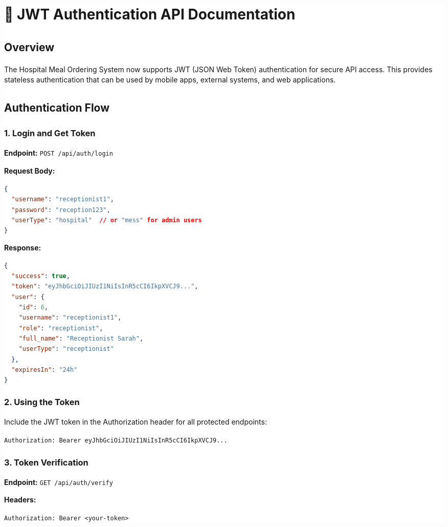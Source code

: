 # 🔐 JWT Authentication API Documentation

## Overview
The Hospital Meal Ordering System now supports JWT (JSON Web Token) authentication for secure API access. This provides stateless authentication that can be used by mobile apps, external systems, and web applications.

## Authentication Flow

### 1. Login and Get Token
**Endpoint:** `POST /api/auth/login`

**Request Body:**
```json
{
  "username": "receptionist1",
  "password": "reception123",
  "userType": "hospital"  // or "mess" for admin users
}
```

**Response:**
```json
{
  "success": true,
  "token": "eyJhbGciOiJIUzI1NiIsInR5cCI6IkpXVCJ9...",
  "user": {
    "id": 6,
    "username": "receptionist1",
    "role": "receptionist",
    "full_name": "Receptionist Sarah",
    "userType": "receptionist"
  },
  "expiresIn": "24h"
}
```

### 2. Using the Token
Include the JWT token in the Authorization header for all protected endpoints:

```
Authorization: Bearer eyJhbGciOiJIUzI1NiIsInR5cCI6IkpXVCJ9...
```

### 3. Token Verification
**Endpoint:** `GET /api/auth/verify`

**Headers:**
```
Authorization: Bearer <your-token>
```
